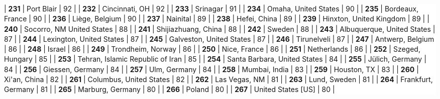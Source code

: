 | **231** | Port Blair                                          | 92                   |
| **232** | Cincinnati, OH                                      | 92                   |
| **233** | Srinagar                                            | 91                   |
| **234** | Omaha, United States                                | 90                   |
| **235** | Bordeaux, France                                    | 90                   |
| **236** | Liège, Belgium                                      | 90                   |
| **237** | Nainital                                            | 89                   |
| **238** | Hefei, China                                        | 89                   |
| **239** | Hinxton, United Kingdom                             | 89                   |
| **240** | Socorro, NM United States                           | 88                   |
| **241** | Shijiazhuang, China                                 | 88                   |
| **242** | Sweden                                              | 88                   |
| **243** | Albuquerque, United States                          | 87                   |
| **244** | Lexington, United States                            | 87                   |
| **245** | Galveston, United States                            | 87                   |
| **246** | Tirunelveli                                         | 87                   |
| **247** | Antwerp, Belgium                                    | 86                   |
| **248** | Israel                                              | 86                   |
| **249** | Trondheim, Norway                                   | 86                   |
| **250** | Nice, France                                        | 86                   |
| **251** | Netherlands                                         | 86                   |
| **252** | Szeged, Hungary                                     | 85                   |
| **253** | Tehran, Islamic Republic of Iran                    | 85                   |
| **254** | Santa Barbara, United States                        | 84                   |
| **255** | Jülich, Germany                                     | 84                   |
| **256** | Giessen, Germany                                    | 84                   |
| **257** | Ulm, Germany                                        | 84                   |
| **258** | Mumbai, India                                       | 83                   |
| **259** | Houston, TX                                         | 83                   |
| **260** | Xi'an, China                                        | 82                   |
| **261** | Columbus, United States                             | 82                   |
| **262** | Las Vegas, NM                                       | 81                   |
| **263** | Lund, Sweden                                        | 81                   |
| **264** | Frankfurt, Germany                                  | 81                   |
| **265** | Marburg, Germany                                    | 80                   |
| **266** | Poland                                              | 80                   |
| **267** | United States [US]                                  | 80                   |